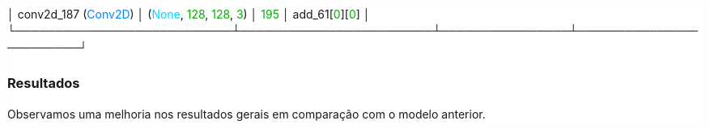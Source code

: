 │ conv2d_187 (<span style="color: #0087ff; text-decoration-color: #0087ff">Conv2D</span>)       │ (<span style="color: #00d7ff; text-decoration-color: #00d7ff">None</span>, <span style="color: #00af00; text-decoration-color: #00af00">128</span>, <span style="color: #00af00; text-decoration-color: #00af00">128</span>, <span style="color: #00af00; text-decoration-color: #00af00">3</span>)    │            <span style="color: #00af00; text-decoration-color: #00af00">195</span> │ add_61[<span style="color: #00af00; text-decoration-color: #00af00">0</span>][<span style="color: #00af00; text-decoration-color: #00af00">0</span>]           │
└───────────────────────────┴────────────────────────┴────────────────┴────────────────────────┘
</pre>

### Resultados
Observamos uma melhoria nos resultados gerais em comparação com o modelo anterior.
